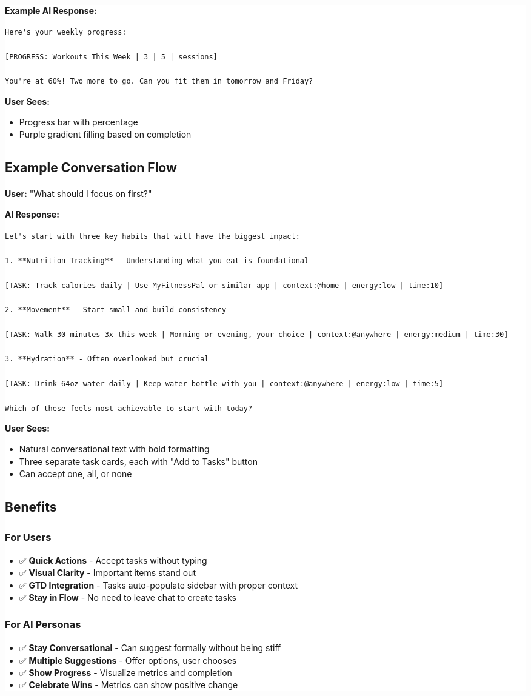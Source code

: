 **Example AI Response:**
```
Here's your weekly progress:

[PROGRESS: Workouts This Week | 3 | 5 | sessions]

You're at 60%! Two more to go. Can you fit them in tomorrow and Friday?
```

**User Sees:**
- Progress bar with percentage
- Purple gradient filling based on completion

## Example Conversation Flow

**User:** "What should I focus on first?"

**AI Response:**
```
Let's start with three key habits that will have the biggest impact:

1. **Nutrition Tracking** - Understanding what you eat is foundational

[TASK: Track calories daily | Use MyFitnessPal or similar app | context:@home | energy:low | time:10]

2. **Movement** - Start small and build consistency

[TASK: Walk 30 minutes 3x this week | Morning or evening, your choice | context:@anywhere | energy:medium | time:30]

3. **Hydration** - Often overlooked but crucial

[TASK: Drink 64oz water daily | Keep water bottle with you | context:@anywhere | energy:low | time:5]

Which of these feels most achievable to start with today?
```

**User Sees:**
- Natural conversational text with bold formatting
- Three separate task cards, each with "Add to Tasks" button
- Can accept one, all, or none

## Benefits

### For Users
- ✅ **Quick Actions** - Accept tasks without typing
- ✅ **Visual Clarity** - Important items stand out
- ✅ **GTD Integration** - Tasks auto-populate sidebar with proper context
- ✅ **Stay in Flow** - No need to leave chat to create tasks

### For AI Personas
- ✅ **Stay Conversational** - Can suggest formally without being stiff
- ✅ **Multiple Suggestions** - Offer options, user chooses
- ✅ **Show Progress** - Visualize metrics and completion
- ✅ **Celebrate Wins** - Metrics can show positive change

